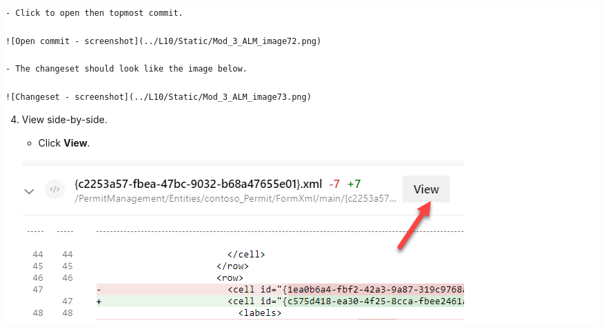 	- Click to open then topmost commit.

    ![Open commit - screenshot](../L10/Static/Mod_3_ALM_image72.png)

	- The changeset should look like the image below.

    ![Changeset - screenshot](../L10/Static/Mod_3_ALM_image73.png)

4. View side-by-side.

	- Click **View**.

    ![View side-by-side - screenshot](../L10/Static/Mod_3_ALM_image74.png)
